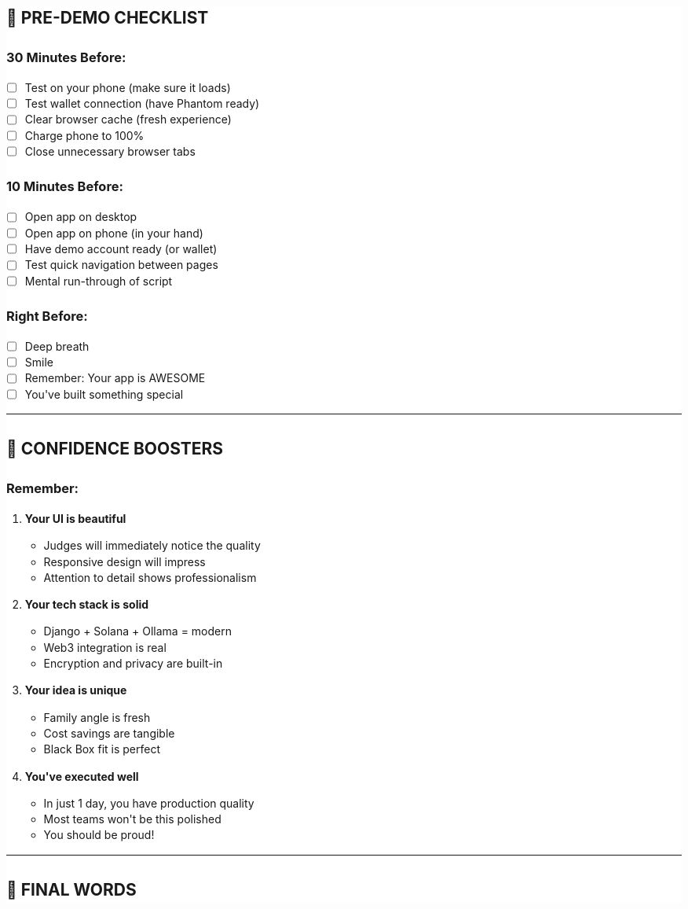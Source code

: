 
## 🚨 PRE-DEMO CHECKLIST

### 30 Minutes Before:
- [ ] Test on your phone (make sure it loads)
- [ ] Test wallet connection (have Phantom ready)
- [ ] Clear browser cache (fresh experience)
- [ ] Charge phone to 100%
- [ ] Close unnecessary browser tabs

### 10 Minutes Before:
- [ ] Open app on desktop
- [ ] Open app on phone (in your hand)
- [ ] Have demo account ready (or wallet)
- [ ] Test quick navigation between pages
- [ ] Mental run-through of script

### Right Before:
- [ ] Deep breath
- [ ] Smile
- [ ] Remember: Your app is AWESOME
- [ ] You've built something special

---

## 💪 CONFIDENCE BOOSTERS

### Remember:

1. **Your UI is beautiful**
   - Judges will immediately notice the quality
   - Responsive design will impress
   - Attention to detail shows professionalism

2. **Your tech stack is solid**
   - Django + Solana + Ollama = modern
   - Web3 integration is real
   - Encryption and privacy are built-in

3. **Your idea is unique**
   - Family angle is fresh
   - Cost savings are tangible
   - Black Box fit is perfect

4. **You've executed well**
   - In just 1 day, you have production quality
   - Most teams won't be this polished
   - You should be proud!

---

## 🎉 FINAL WORDS
